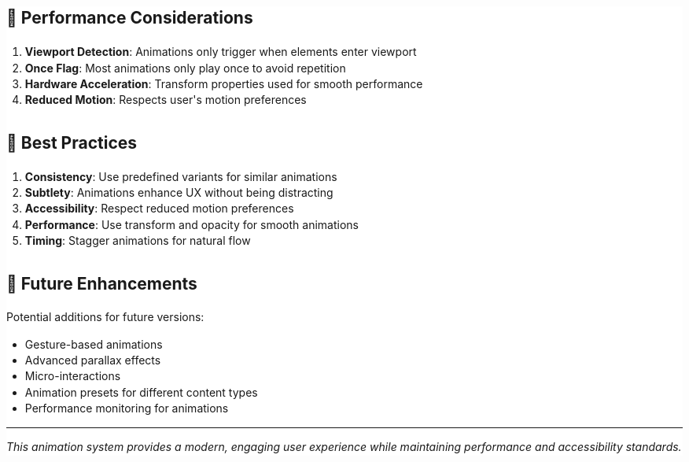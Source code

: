 ## 🔧 Performance Considerations

1. **Viewport Detection**: Animations only trigger when elements enter viewport
2. **Once Flag**: Most animations only play once to avoid repetition
3. **Hardware Acceleration**: Transform properties used for smooth performance
4. **Reduced Motion**: Respects user's motion preferences

## 🎯 Best Practices

1. **Consistency**: Use predefined variants for similar animations
2. **Subtlety**: Animations enhance UX without being distracting
3. **Accessibility**: Respect reduced motion preferences
4. **Performance**: Use transform and opacity for smooth animations
5. **Timing**: Stagger animations for natural flow

## 🚀 Future Enhancements

Potential additions for future versions:
- Gesture-based animations
- Advanced parallax effects
- Micro-interactions
- Animation presets for different content types
- Performance monitoring for animations

---

*This animation system provides a modern, engaging user experience while maintaining performance and accessibility standards.* 